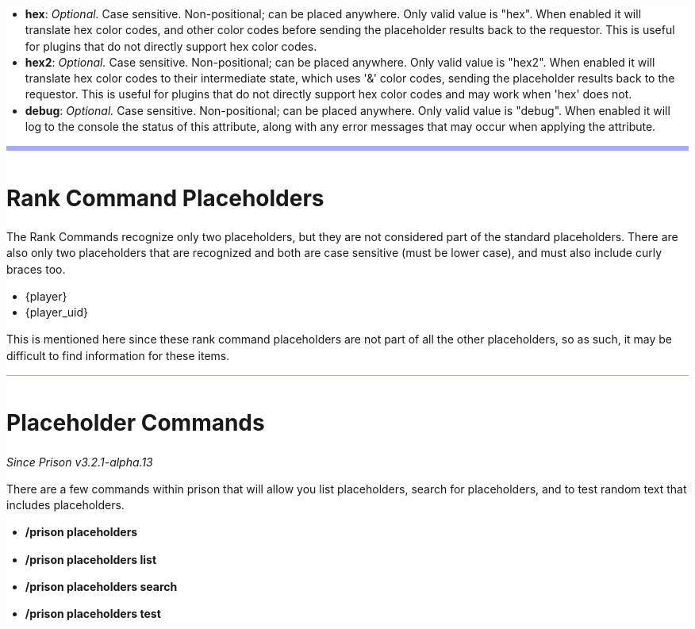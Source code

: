 
<ul>
  <li><b>hex</b>: <i>Optional.</i> Case sensitive. Non-positional; can be placed anywhere.
  				Only valid value is "hex". When enabled it will translate
  				hex color codes, and other color codes before sending the placeholder
  				results back to the requestor. This is useful for plugins that
  				do not directly support hex color codes.
  <li><b>hex2</b>: <i>Optional.</i> Case sensitive. Non-positional; can be placed anywhere.
  				Only valid value is "hex2". When enabled it will translate
  				hex color codes to their intermediate state, which uses '&' color 
  				codes, sending the placeholder results back to the requestor. 
  				This is useful for plugins that do not directly support hex 
  				color codes and may work when 'hex' does not.
  <li><b>debug</b>: <i>Optional.</i> Case sensitive. Non-positional; can be placed anywhere.
  				Only valid value is "debug". When enabled it
   				will log to the console the status of this attribute, along with
   				any error messages that may occur when applying the attribute.
  </li>
</ul>




<hr style="height:6px; border:none; color:#aaf; background-color:#aaf;">



# Rank Command Placeholders

The Rank Commands recognize only two placeholders, but they are not considered part of the standard placeholders.  There are also only two placeholders that are recognized and both are case sensitive (must be lower case), and must also include curly braces too.

* {player}
* {player_uid}

This is mentioned here since these rank command placeholders are not part of all the other placeholders, so as such, it may be difficult to find information for these items.


<hr style="height:1px; border:none; color:#aaf; background-color:#aaf;">


# Placeholder Commands

*Since Prison v3.2.1-alpha.13*

There are a few commands within prison that will allow you list placeholders, search for placeholders, and to test random text that includes placeholders.

* **/prison placeholders**


* **/prison placeholders list**
* **/prison placeholders search**
* **/prison placeholders test**
